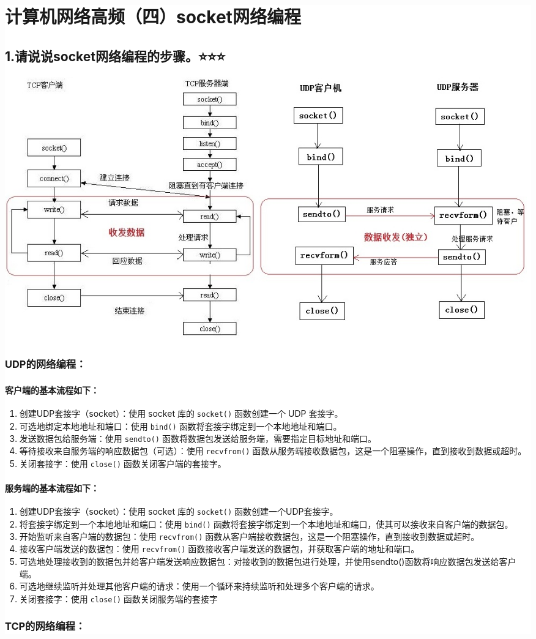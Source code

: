# 计算机网络高频（四）socket网络编程

## 1.请说说socket网络编程的步骤。⭐⭐⭐

![img](计算机网络高频（四）socket网络编程/D2B5CA33BD970F64A6301FA75AE2EB22.png)

### UDP的网络编程：

#### 客户端的基本流程如下：

1. 创建UDP套接字（socket）：使用 socket 库的 `socket()` 函数创建一个 UDP 套接字。
2. 可选地绑定本地地址和端口：使用 `bind()` 函数将套接字绑定到一个本地地址和端口。
3. 发送数据包给服务端：使用 `sendto()` 函数将数据包发送给服务端，需要指定目标地址和端口。
4. 等待接收来自服务端的响应数据包（可选）：使用 `recvfrom()` 函数从服务端接收数据包，这是一个阻塞操作，直到接收到数据或超时。
5. 关闭套接字：使用 `close()` 函数关闭客户端的套接字。

#### 服务端的基本流程如下：

1. 创建UDP套接字（socket）：使用 socket 库的 `socket()` 函数创建一个UDP套接字。
2. 将套接字绑定到一个本地地址和端口：使用 `bind()` 函数将套接字绑定到一个本地地址和端口，使其可以接收来自客户端的数据包。
3. 开始监听来自客户端的数据包：使用 `recvfrom()` 函数从客户端接收数据包，这是一个阻塞操作，直到接收到数据或超时。
4. 接收客户端发送的数据包：使用 `recvfrom()` 函数接收客户端发送的数据包，并获取客户端的地址和端口。
5. 可选地处理接收到的数据包并给客户端发送响应数据包：对接收到的数据包进行处理，并使用sendto()函数将响应数据包发送给客户端。
6. 可选地继续监听并处理其他客户端的请求：使用一个循环来持续监听和处理多个客户端的请求。
7. 关闭套接字：使用 `close()` 函数关闭服务端的套接字

### TCP的网络编程：

